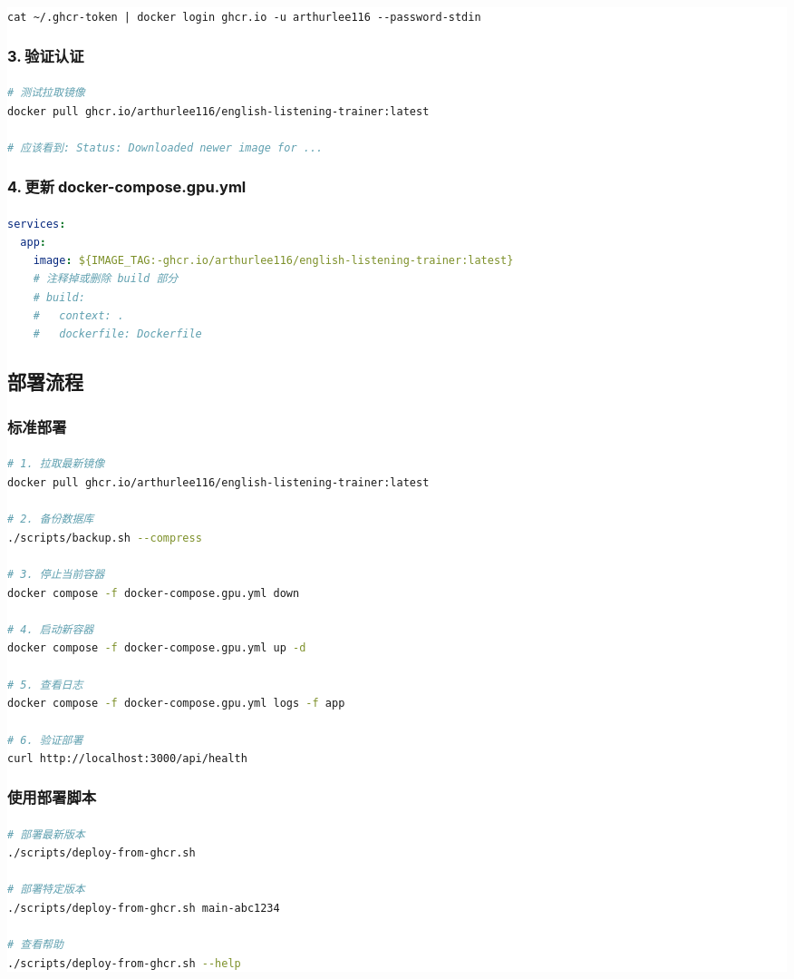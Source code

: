 ```
cat ~/.ghcr-token | docker login ghcr.io -u arthurlee116 --password-stdin
```

### 3. 验证认证

```bash
# 测试拉取镜像
docker pull ghcr.io/arthurlee116/english-listening-trainer:latest

# 应该看到: Status: Downloaded newer image for ...
```

### 4. 更新 docker-compose.gpu.yml

```yaml
services:
  app:
    image: ${IMAGE_TAG:-ghcr.io/arthurlee116/english-listening-trainer:latest}
    # 注释掉或删除 build 部分
    # build:
    #   context: .
    #   dockerfile: Dockerfile
```

## 部署流程

### 标准部署

```bash
# 1. 拉取最新镜像
docker pull ghcr.io/arthurlee116/english-listening-trainer:latest

# 2. 备份数据库
./scripts/backup.sh --compress

# 3. 停止当前容器
docker compose -f docker-compose.gpu.yml down

# 4. 启动新容器
docker compose -f docker-compose.gpu.yml up -d

# 5. 查看日志
docker compose -f docker-compose.gpu.yml logs -f app

# 6. 验证部署
curl http://localhost:3000/api/health
```

### 使用部署脚本

```bash
# 部署最新版本
./scripts/deploy-from-ghcr.sh

# 部署特定版本
./scripts/deploy-from-ghcr.sh main-abc1234

# 查看帮助
./scripts/deploy-from-ghcr.sh --help
```
